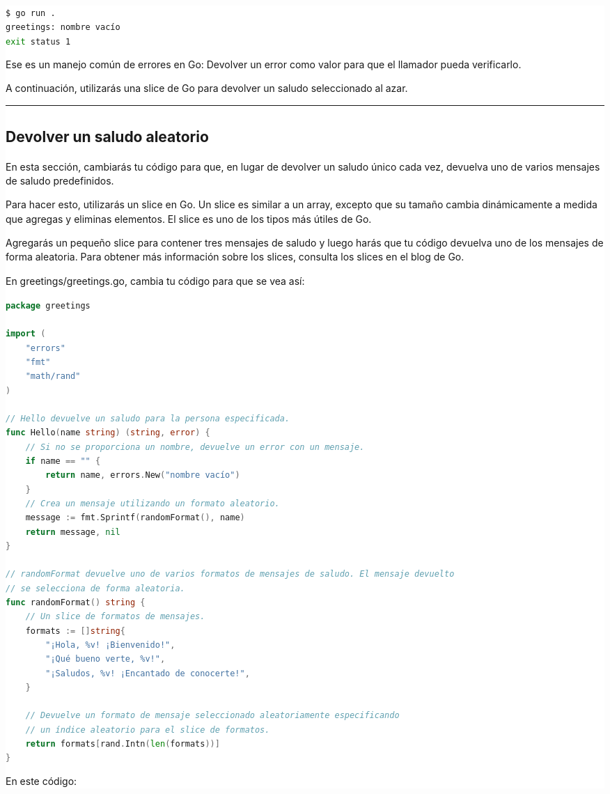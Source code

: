 ~~~bash
$ go run .
greetings: nombre vacío
exit status 1
~~~


Ese es un manejo común de errores en Go: Devolver un error como valor para que el llamador pueda verificarlo.

A continuación, utilizarás una slice de Go para devolver un saludo seleccionado al azar.

---
## Devolver un saludo aleatorio
En esta sección, cambiarás tu código para que, en lugar de devolver un saludo único cada vez, devuelva uno de varios mensajes de saludo predefinidos.

Para hacer esto, utilizarás un slice en Go. Un slice es similar a un array, excepto que su tamaño cambia dinámicamente a medida que agregas y eliminas elementos. El slice es uno de los tipos más útiles de Go.

Agregarás un pequeño slice para contener tres mensajes de saludo y luego harás que tu código devuelva uno de los mensajes de forma aleatoria. Para obtener más información sobre los slices, consulta los slices en el blog de Go.

En greetings/greetings.go, cambia tu código para que se vea así:

~~~go
package greetings

import (
    "errors"
    "fmt"
    "math/rand"
)

// Hello devuelve un saludo para la persona especificada.
func Hello(name string) (string, error) {
    // Si no se proporciona un nombre, devuelve un error con un mensaje.
    if name == "" {
        return name, errors.New("nombre vacío")
    }
    // Crea un mensaje utilizando un formato aleatorio.
    message := fmt.Sprintf(randomFormat(), name)
    return message, nil
}

// randomFormat devuelve uno de varios formatos de mensajes de saludo. El mensaje devuelto
// se selecciona de forma aleatoria.
func randomFormat() string {
    // Un slice de formatos de mensajes.
    formats := []string{
        "¡Hola, %v! ¡Bienvenido!",
        "¡Qué bueno verte, %v!",
        "¡Saludos, %v! ¡Encantado de conocerte!",
    }

    // Devuelve un formato de mensaje seleccionado aleatoriamente especificando
    // un índice aleatorio para el slice de formatos.
    return formats[rand.Intn(len(formats))]
}
~~~
En este código:
